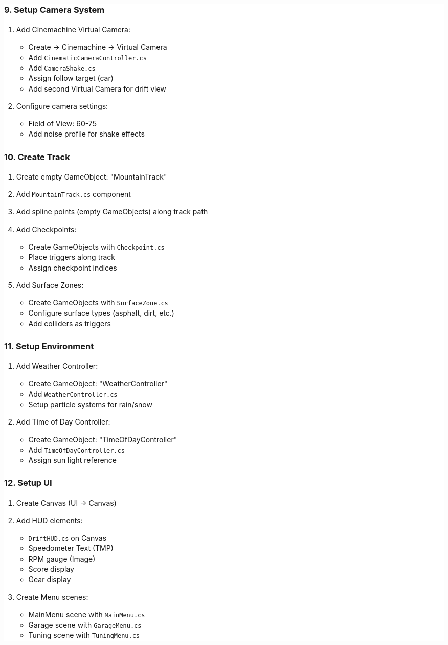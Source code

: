 ### 9. Setup Camera System

1. Add Cinemachine Virtual Camera:
   - Create → Cinemachine → Virtual Camera
   - Add `CinematicCameraController.cs`
   - Add `CameraShake.cs`
   - Assign follow target (car)
   - Add second Virtual Camera for drift view

2. Configure camera settings:
   - Field of View: 60-75
   - Add noise profile for shake effects

### 10. Create Track

1. Create empty GameObject: "MountainTrack"
2. Add `MountainTrack.cs` component
3. Add spline points (empty GameObjects) along track path
4. Add Checkpoints:
   - Create GameObjects with `Checkpoint.cs`
   - Place triggers along track
   - Assign checkpoint indices

5. Add Surface Zones:
   - Create GameObjects with `SurfaceZone.cs`
   - Configure surface types (asphalt, dirt, etc.)
   - Add colliders as triggers

### 11. Setup Environment

1. Add Weather Controller:
   - Create GameObject: "WeatherController"
   - Add `WeatherController.cs`
   - Setup particle systems for rain/snow

2. Add Time of Day Controller:
   - Create GameObject: "TimeOfDayController"
   - Add `TimeOfDayController.cs`
   - Assign sun light reference

### 12. Setup UI

1. Create Canvas (UI → Canvas)
2. Add HUD elements:
   - `DriftHUD.cs` on Canvas
   - Speedometer Text (TMP)
   - RPM gauge (Image)
   - Score display
   - Gear display

3. Create Menu scenes:
   - MainMenu scene with `MainMenu.cs`
   - Garage scene with `GarageMenu.cs`
   - Tuning scene with `TuningMenu.cs`
